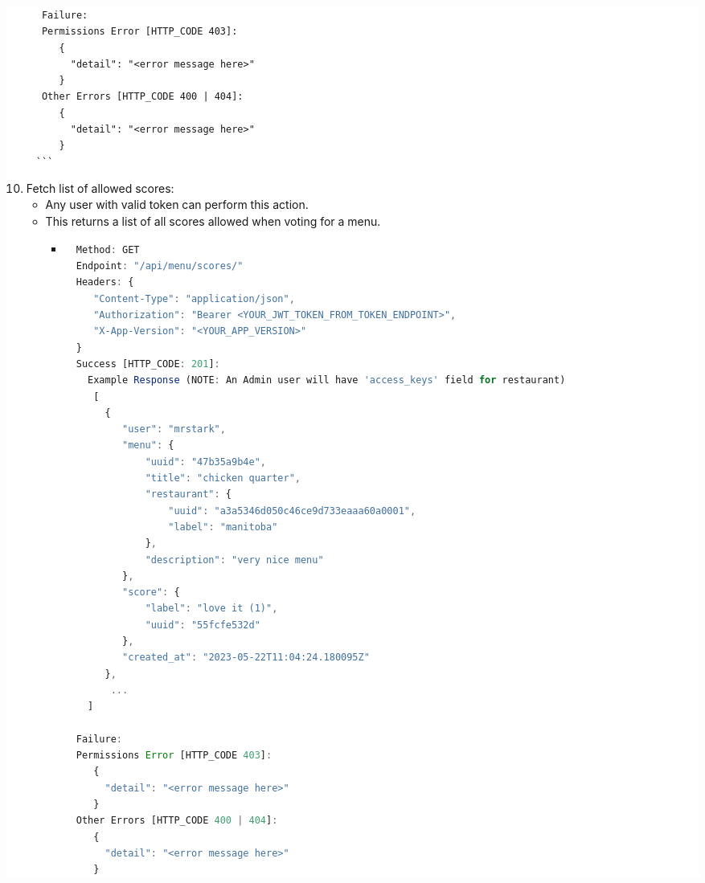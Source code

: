           Failure:
          Permissions Error [HTTP_CODE 403]:
             {
               "detail": "<error message here>"
             }
          Other Errors [HTTP_CODE 400 | 404]:
             {
               "detail": "<error message here>"
             }
         ```
        
10. Fetch list of allowed scores:
    - Any user with valid token can perform this action.
    - This returns a list of all scores allowed when voting for a menu.
       - ```js
           Method: GET
           Endpoint: "/api/menu/scores/"
           Headers: {
              "Content-Type": "application/json",
              "Authorization": "Bearer <YOUR_JWT_TOKEN_FROM_TOKEN_ENDPOINT>",
              "X-App-Version": "<YOUR_APP_VERSION>"
           }
           Success [HTTP_CODE: 201]:
             Example Response (NOTE: An Admin user will have 'access_keys' field for restaurant)
              [
                {
                   "user": "mrstark",
                   "menu": {
                       "uuid": "47b35a9b4e",
                       "title": "chicken quarter",
                       "restaurant": {
                           "uuid": "a3a5346d050c46ce9d733eaaa60a0001",
                           "label": "manitoba"
                       },
                       "description": "very nice menu"
                   },
                   "score": {
                       "label": "love it (1)",
                       "uuid": "55fcfe532d"
                   },
                   "created_at": "2023-05-22T11:04:24.180095Z"
                },
                 ...
             ]
        
           Failure:
           Permissions Error [HTTP_CODE 403]:
              {
                "detail": "<error message here>"
              }
           Other Errors [HTTP_CODE 400 | 404]:
              {
                "detail": "<error message here>"
              }
          ```
         